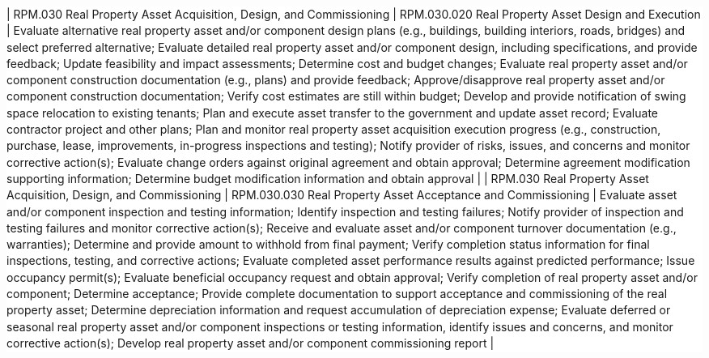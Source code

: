 | RPM.030 Real Property Asset Acquisition, Design, and Commissioning | RPM.030.020 Real Property Asset Design and Execution                           | Evaluate alternative real property asset and/or component design plans (e.g., buildings, building interiors, roads, bridges) and select preferred alternative; Evaluate detailed real property asset and/or component design, including specifications, and provide feedback; Update feasibility and impact assessments; Determine cost and budget changes; Evaluate real property asset and/or component construction documentation (e.g., plans) and provide feedback; Approve/disapprove real property asset and/or component construction documentation; Verify cost estimates are still within budget; Develop and provide notification of swing space relocation to existing tenants; Plan and execute asset transfer to the government and update asset record; Evaluate contractor project and other plans; Plan and monitor real property asset acquisition execution progress (e.g., construction, purchase, lease, improvements, in-progress inspections and testing); Notify provider of risks, issues, and concerns and monitor corrective action(s); Evaluate change orders against original agreement and obtain approval; Determine agreement modification supporting information; Determine budget modification information and obtain approval                                                                                                                                                                                                                                                                                                                                                                                                                                                                                                                                                                                                                                                                                                                                                                                                                                                                                                                                                                                                          |
| RPM.030 Real Property Asset Acquisition, Design, and Commissioning | RPM.030.030 Real Property Asset Acceptance and Commissioning                   | Evaluate asset and/or component inspection and testing information; Identify inspection and testing failures; Notify provider of inspection and testing failures and monitor corrective action(s); Receive and evaluate asset and/or component turnover documentation (e.g., warranties); Determine and provide amount to withhold from final payment; Verify completion status information for final inspections, testing, and corrective actions; Evaluate completed asset performance results against predicted performance; Issue occupancy permit(s); Evaluate beneficial occupancy request and obtain approval; Verify completion of real property asset and/or component; Determine acceptance; Provide complete documentation to support acceptance and commissioning of the real property asset; Determine depreciation information and request accumulation of depreciation expense; Evaluate deferred or seasonal real property asset and/or component inspections or testing information, identify issues and concerns, and monitor corrective action(s); Develop real property asset and/or component commissioning report                                                                                                                                                                                                                                                                                                                                                                                                                                                                                                                                                                                                                                                                                                                                                                                                                                                                                                                                                                                                                                                                                                                                   |